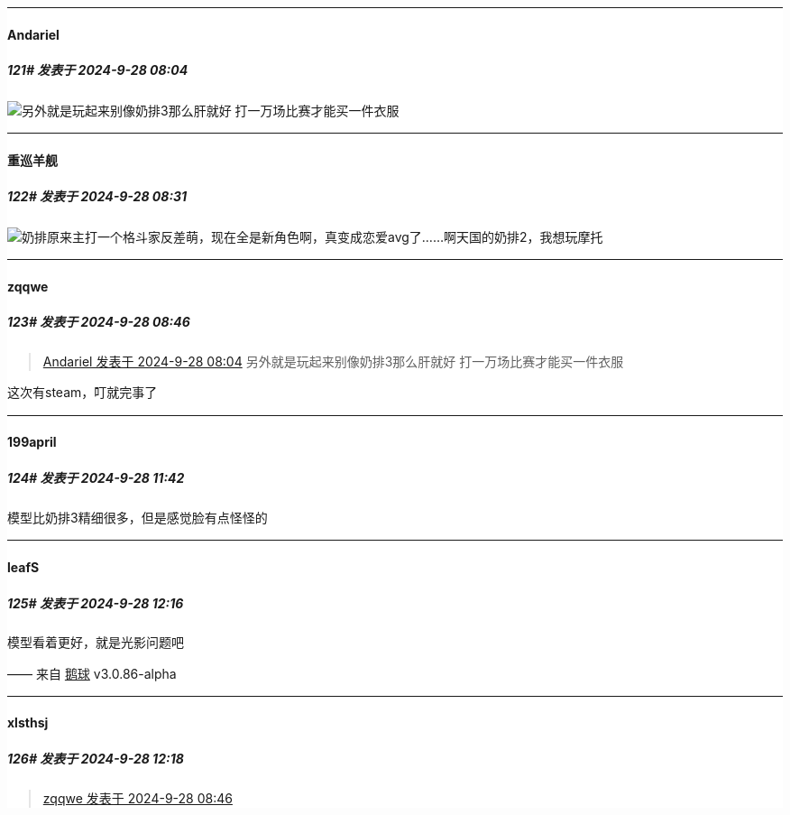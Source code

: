 
*****

####  Andariel  
##### 121#       发表于 2024-9-28 08:04

<img src="https://static.saraba1st.com/image/smiley/face2017/003.png">另外就是玩起来别像奶排3那么肝就好
打一万场比赛才能买一件衣服


*****

####  重巡羊舰  
##### 122#       发表于 2024-9-28 08:31

<img src="https://static.saraba1st.com/image/smiley/face2017/068.png" referrerpolicy="no-referrer">奶排原来主打一个格斗家反差萌，现在全是新角色啊，真变成恋爱avg了……啊天国的奶排2，我想玩摩托


*****

####  zqqwe  
##### 123#       发表于 2024-9-28 08:46

<blockquote><a href="httphttps://bbs.saraba1st.com/2b/forum.php?mod=redirect&amp;goto=findpost&amp;pid=66328264&amp;ptid=2200114" target="_blank">Andariel 发表于 2024-9-28 08:04</a>
另外就是玩起来别像奶排3那么肝就好
打一万场比赛才能买一件衣服</blockquote>
这次有steam，叮就完事了


*****

####  199april  
##### 124#       发表于 2024-9-28 11:42

模型比奶排3精细很多，但是感觉脸有点怪怪的


*****

####  leafS  
##### 125#       发表于 2024-9-28 12:16

模型看着更好，就是光影问题吧

—— 来自 [鹅球](https://www.pgyer.com/xfPejhuq) v3.0.86-alpha

*****

####  xlsthsj  
##### 126#       发表于 2024-9-28 12:18

<blockquote><a href="httphttps://bbs.saraba1st.com/2b/forum.php?mod=redirect&amp;goto=findpost&amp;pid=66328414&amp;ptid=2200114" target="_blank">zqqwe 发表于 2024-9-28 08:46</a>
